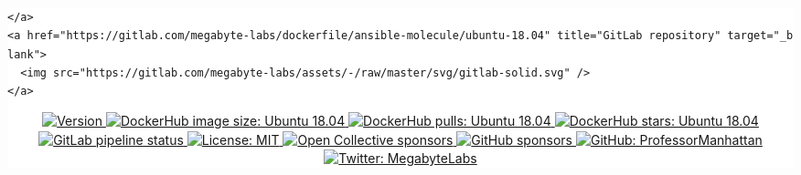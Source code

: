     </a>
    <a href="https://gitlab.com/megabyte-labs/dockerfile/ansible-molecule/ubuntu-18.04" title="GitLab repository" target="_blank">
      <img src="https://gitlab.com/megabyte-labs/assets/-/raw/master/svg/gitlab-solid.svg" />
    </a>
  </h4>
  <p align="center">
    <a href="https://hub.docker.com/repository/docker/megabytelabs/ansible-molecule-ubuntu-18.04" target="_blank">
      <img alt="Version" src="https://img.shields.io/docker/v/megabytelabs/ansible-molecule-ubuntu-18.04?logo=docker&logoColor=white&sort=date&style=flat" />
    </a>
    <a href="https://hub.docker.com/repository/docker/megabytelabs/ansible-molecule-ubuntu-18.04" target="_blank">
      <img alt="DockerHub image size: Ubuntu 18.04" src="https://img.shields.io/docker/image-size/megabytelabs/ansible-molecule-ubuntu-18.04?logo=docker&sort=date&logoColor=white&style=flat">
    </a>
    <a href="https://hub.docker.com/repository/docker/megabytelabs/ansible-molecule-ubuntu-18.04" target="_blank">
      <img alt="DockerHub pulls: Ubuntu 18.04" src="https://img.shields.io/docker/pulls/megabytelabs/ansible-molecule-ubuntu-18.04?logo=docker&logoColor=white&style=flat" />
    </a>
    <a href="https://hub.docker.com/repository/docker/megabytelabs/ansible-molecule-ubuntu-18.04" target="_blank">
      <img alt="DockerHub stars: Ubuntu 18.04" src="https://img.shields.io/docker/stars/megabytelabs/ansible-molecule-ubuntu-18.04?logo=docker&logoColor=white&style=flat" />
    </a>
    <a href="https://gitlab.com/megabyte-labs/dockerfile/ansible-molecule/ubuntu-18.04/-/commits/master" target="_blank">
      <img alt="GitLab pipeline status" src="https://gitlab.com/megabyte-labs/dockerfile/ansible-molecule/ubuntu-18.04/badges/master/pipeline.svg?style=flat" />
    </a>
    <a href="https://gitlab.com/megabyte-labs/dockerfile/ansible-molecule/ubuntu-18.04/-/raw/master/LICENSE" target="_blank">
      <img alt="License: MIT" src="https://img.shields.io/badge/License-MIT-yellow.svg?style=flat" />
    </a>
    <a href="profile.opencollective" title="Support us on Open Collective" target="_blank">
      <img alt="Open Collective sponsors" src="https://img.shields.io/opencollective/sponsors/megabytelabs?logo=data:image/png;base64,iVBORw0KGgoAAAANSUhEUgAAACAAAAAgBAMAAACBVGfHAAAAElBMVEUAAACvzfmFsft4pfD////w+P9tuc5RAAAABHRSTlMAFBERkdVu1AAAAFxJREFUKM9jgAAXIGBAABYXMHBA4yNEXGBAAU2BMz4FIIYTNhtFgRjZPkagFAuyAhGgHAuKAlQBCBtZB4gzQALoDsN0Oobn0L2PEUCoQYgZyOjRQFiJA67IRrEbAJImNwFBySjCAAAAAElFTkSuQmCC&label=Open%20Collective%20sponsors&logo=opencollective&style=flat" />
    </a>
    <a href="https://github.com/ProfessorManhattan" title="Support us on GitHub" target="_blank">
      <img alt="GitHub sponsors" src="https://img.shields.io/github/sponsors/ProfessorManhattan?label=GitHub%20sponsors&logo=github&style=flat" />
    </a>
    <a href="https://github.com/ProfessorManhattan" target="_blank">
      <img alt="GitHub: ProfessorManhattan" src="https://img.shields.io/github/followers/ProfessorManhattan?style=social" target="_blank" />
    </a>
    <a href="https://twitter.com/MegabyteLabs" target="_blank">
      <img alt="Twitter: MegabyteLabs" src="https://img.shields.io/twitter/url/https/twitter.com/MegabyteLabs.svg?style=social&label=Follow%20%40MegabyteLabs" />
    </a>
  </p>
</div>
